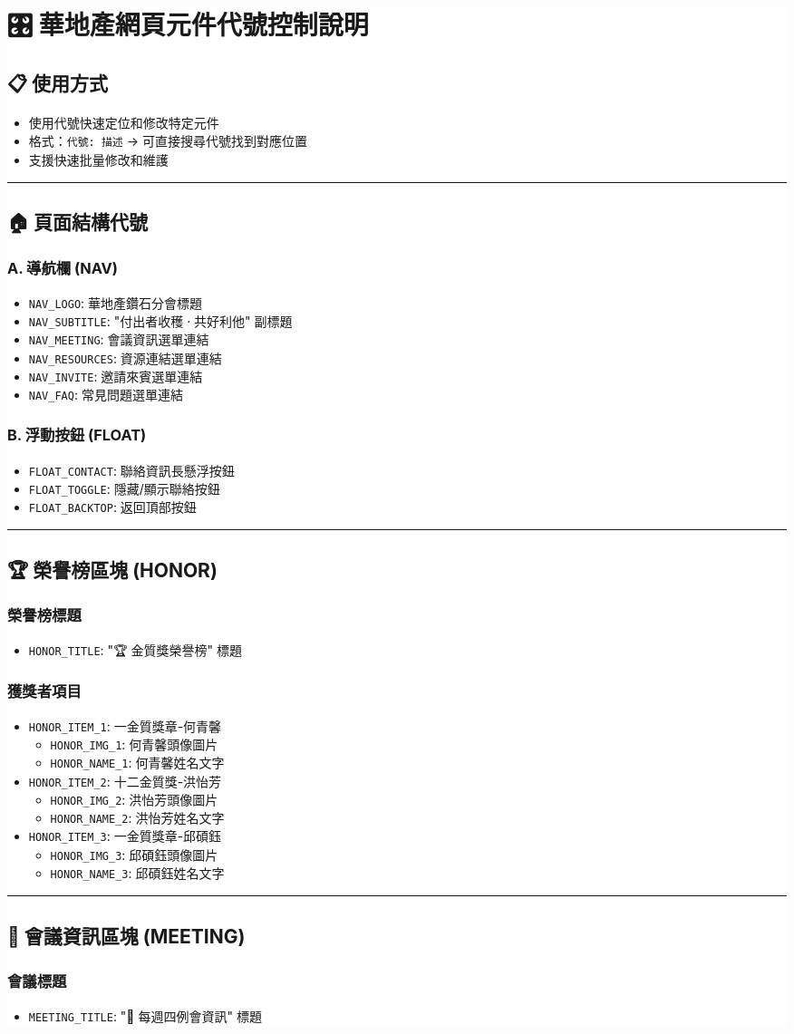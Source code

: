 # 🎛️ 華地產網頁元件代號控制說明

## 📋 使用方式
- 使用代號快速定位和修改特定元件
- 格式：`代號: 描述` → 可直接搜尋代號找到對應位置
- 支援快速批量修改和維護

---

## 🏠 頁面結構代號

### A. 導航欄 (NAV)
- `NAV_LOGO`: 華地產鑽石分會標題
- `NAV_SUBTITLE`: "付出者收穫 · 共好利他" 副標題
- `NAV_MEETING`: 會議資訊選單連結
- `NAV_RESOURCES`: 資源連結選單連結
- `NAV_INVITE`: 邀請來賓選單連結
- `NAV_FAQ`: 常見問題選單連結

### B. 浮動按鈕 (FLOAT)
- `FLOAT_CONTACT`: 聯絡資訊長懸浮按鈕
- `FLOAT_TOGGLE`: 隱藏/顯示聯絡按鈕
- `FLOAT_BACKTOP`: 返回頂部按鈕

---

## 🏆 榮譽榜區塊 (HONOR)

### 榮譽榜標題
- `HONOR_TITLE`: "🏆 金質獎榮譽榜" 標題

### 獲獎者項目
- `HONOR_ITEM_1`: 一金質獎章-何青馨
  - `HONOR_IMG_1`: 何青馨頭像圖片
  - `HONOR_NAME_1`: 何青馨姓名文字
- `HONOR_ITEM_2`: 十二金質獎-洪怡芳
  - `HONOR_IMG_2`: 洪怡芳頭像圖片
  - `HONOR_NAME_2`: 洪怡芳姓名文字
- `HONOR_ITEM_3`: 一金質獎章-邱碩鈺
  - `HONOR_IMG_3`: 邱碩鈺頭像圖片
  - `HONOR_NAME_3`: 邱碩鈺姓名文字

---

## 📅 會議資訊區塊 (MEETING)

### 會議標題
- `MEETING_TITLE`: "📅 每週四例會資訊" 標題
